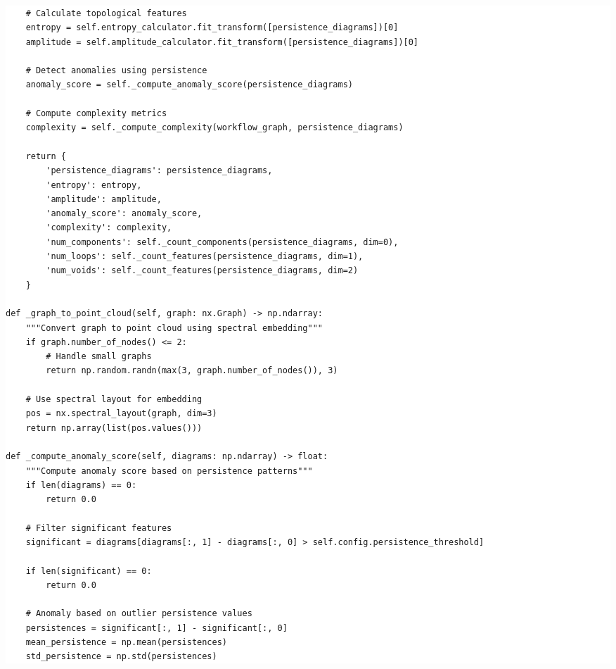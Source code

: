         # Calculate topological features
        entropy = self.entropy_calculator.fit_transform([persistence_diagrams])[0]
        amplitude = self.amplitude_calculator.fit_transform([persistence_diagrams])[0]
        
        # Detect anomalies using persistence
        anomaly_score = self._compute_anomaly_score(persistence_diagrams)
        
        # Compute complexity metrics
        complexity = self._compute_complexity(workflow_graph, persistence_diagrams)
        
        return {
            'persistence_diagrams': persistence_diagrams,
            'entropy': entropy,
            'amplitude': amplitude,
            'anomaly_score': anomaly_score,
            'complexity': complexity,
            'num_components': self._count_components(persistence_diagrams, dim=0),
            'num_loops': self._count_features(persistence_diagrams, dim=1),
            'num_voids': self._count_features(persistence_diagrams, dim=2)
        }
    
    def _graph_to_point_cloud(self, graph: nx.Graph) -> np.ndarray:
        """Convert graph to point cloud using spectral embedding"""
        if graph.number_of_nodes() <= 2:
            # Handle small graphs
            return np.random.randn(max(3, graph.number_of_nodes()), 3)
            
        # Use spectral layout for embedding
        pos = nx.spectral_layout(graph, dim=3)
        return np.array(list(pos.values()))
    
    def _compute_anomaly_score(self, diagrams: np.ndarray) -> float:
        """Compute anomaly score based on persistence patterns"""
        if len(diagrams) == 0:
            return 0.0
            
        # Filter significant features
        significant = diagrams[diagrams[:, 1] - diagrams[:, 0] > self.config.persistence_threshold]
        
        if len(significant) == 0:
            return 0.0
            
        # Anomaly based on outlier persistence values
        persistences = significant[:, 1] - significant[:, 0]
        mean_persistence = np.mean(persistences)
        std_persistence = np.std(persistences)
        